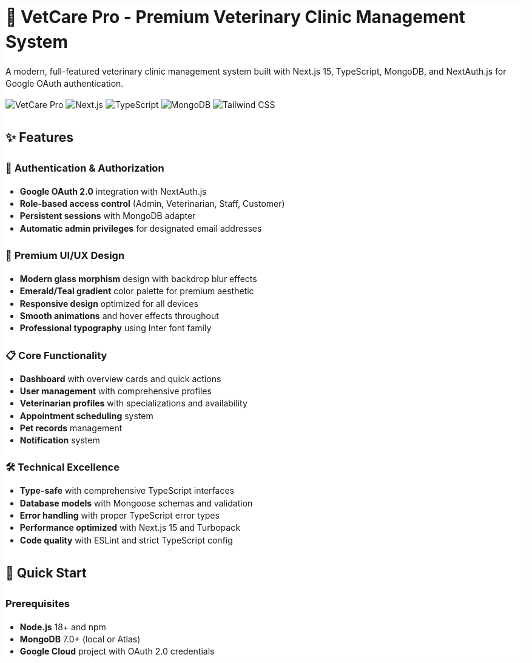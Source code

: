# 🐾 VetCare Pro - Premium Veterinary Clinic Management System

A modern, full-featured veterinary clinic management system built with Next.js 15, TypeScript, MongoDB, and NextAuth.js for Google OAuth authentication.

![VetCare Pro](https://img.shields.io/badge/VetCare%20Pro-Premium%20Pet%20Care-emerald?style=for-the-badge)
![Next.js](https://img.shields.io/badge/Next.js-15.3.3-black?style=flat-square&logo=next.js)
![TypeScript](https://img.shields.io/badge/TypeScript-5.0-blue?style=flat-square&logo=typescript)
![MongoDB](https://img.shields.io/badge/MongoDB-7.0-green?style=flat-square&logo=mongodb)
![Tailwind CSS](https://img.shields.io/badge/Tailwind%20CSS-3.4-38B2AC?style=flat-square&logo=tailwind-css)

## ✨ Features

### 🔐 **Authentication & Authorization**
- **Google OAuth 2.0** integration with NextAuth.js
- **Role-based access control** (Admin, Veterinarian, Staff, Customer)
- **Persistent sessions** with MongoDB adapter
- **Automatic admin privileges** for designated email addresses

### 🎨 **Premium UI/UX Design**
- **Modern glass morphism** design with backdrop blur effects
- **Emerald/Teal gradient** color palette for premium aesthetic
- **Responsive design** optimized for all devices
- **Smooth animations** and hover effects throughout
- **Professional typography** using Inter font family

### 📋 **Core Functionality**
- **Dashboard** with overview cards and quick actions
- **User management** with comprehensive profiles
- **Veterinarian profiles** with specializations and availability
- **Appointment scheduling** system
- **Pet records** management
- **Notification** system

### 🛠️ **Technical Excellence**
- **Type-safe** with comprehensive TypeScript interfaces
- **Database models** with Mongoose schemas and validation
- **Error handling** with proper TypeScript error types
- **Performance optimized** with Next.js 15 and Turbopack
- **Code quality** with ESLint and strict TypeScript config

## 🚀 Quick Start

### Prerequisites
- **Node.js** 18+ and npm
- **MongoDB** 7.0+ (local or Atlas)
- **Google Cloud** project with OAuth 2.0 credentials
